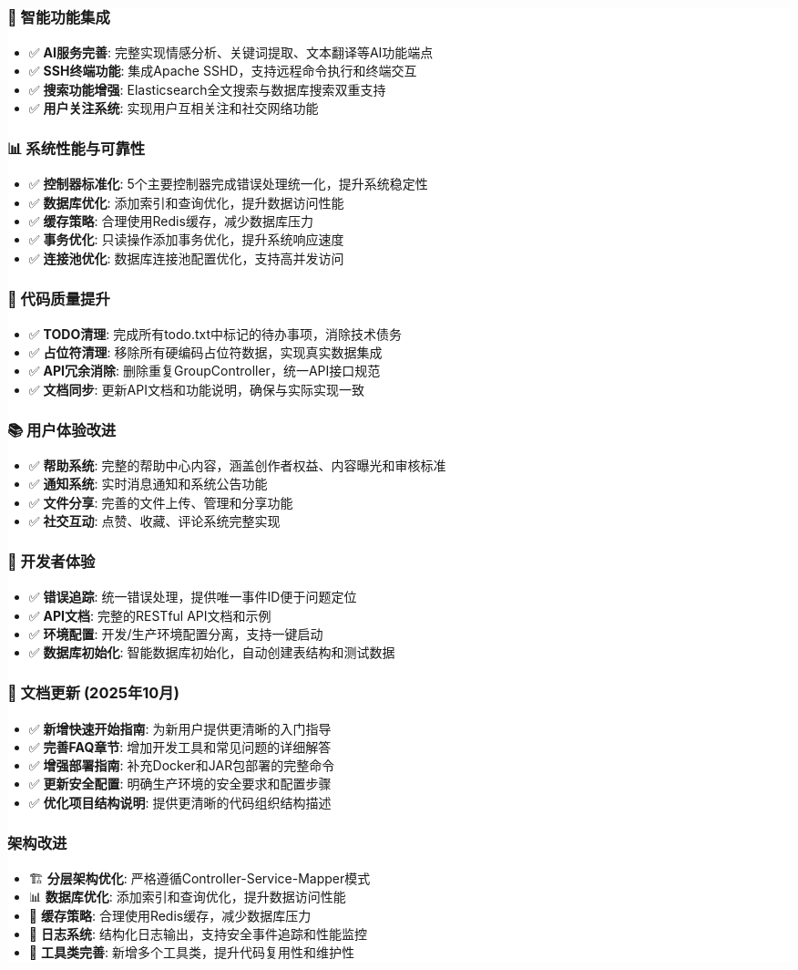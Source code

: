 ### 🤖 智能功能集成

- ✅ **AI服务完善**: 完整实现情感分析、关键词提取、文本翻译等AI功能端点
- ✅ **SSH终端功能**: 集成Apache SSHD，支持远程命令执行和终端交互
- ✅ **搜索功能增强**: Elasticsearch全文搜索与数据库搜索双重支持
- ✅ **用户关注系统**: 实现用户互相关注和社交网络功能

### 📊 系统性能与可靠性

- ✅ **控制器标准化**: 5个主要控制器完成错误处理统一化，提升系统稳定性
- ✅ **数据库优化**: 添加索引和查询优化，提升数据访问性能
- ✅ **缓存策略**: 合理使用Redis缓存，减少数据库压力
- ✅ **事务优化**: 只读操作添加事务优化，提升系统响应速度
- ✅ **连接池优化**: 数据库连接池配置优化，支持高并发访问

### 📝 代码质量提升

- ✅ **TODO清理**: 完成所有todo.txt中标记的待办事项，消除技术债务
- ✅ **占位符清理**: 移除所有硬编码占位符数据，实现真实数据集成
- ✅ **API冗余消除**: 删除重复GroupController，统一API接口规范
- ✅ **文档同步**: 更新API文档和功能说明，确保与实际实现一致

### 📚 用户体验改进

- ✅ **帮助系统**: 完整的帮助中心内容，涵盖创作者权益、内容曝光和审核标准
- ✅ **通知系统**: 实时消息通知和系统公告功能
- ✅ **文件分享**: 完善的文件上传、管理和分享功能
- ✅ **社交互动**: 点赞、收藏、评论系统完整实现

### 🔧 开发者体验

- ✅ **错误追踪**: 统一错误处理，提供唯一事件ID便于问题定位
- ✅ **API文档**: 完整的RESTful API文档和示例
- ✅ **环境配置**: 开发/生产环境配置分离，支持一键启动
- ✅ **数据库初始化**: 智能数据库初始化，自动创建表结构和测试数据

### 📝 文档更新 (2025年10月)

- ✅ **新增快速开始指南**: 为新用户提供更清晰的入门指导
- ✅ **完善FAQ章节**: 增加开发工具和常见问题的详细解答
- ✅ **增强部署指南**: 补充Docker和JAR包部署的完整命令
- ✅ **更新安全配置**: 明确生产环境的安全要求和配置步骤
- ✅ **优化项目结构说明**: 提供更清晰的代码组织结构描述

### 架构改进

- 🏗️ **分层架构优化**: 严格遵循Controller-Service-Mapper模式
- 📊 **数据库优化**: 添加索引和查询优化，提升数据访问性能
- 🔄 **缓存策略**: 合理使用Redis缓存，减少数据库压力
- 📝 **日志系统**: 结构化日志输出，支持安全事件追踪和性能监控
- 🔧 **工具类完善**: 新增多个工具类，提升代码复用性和维护性
